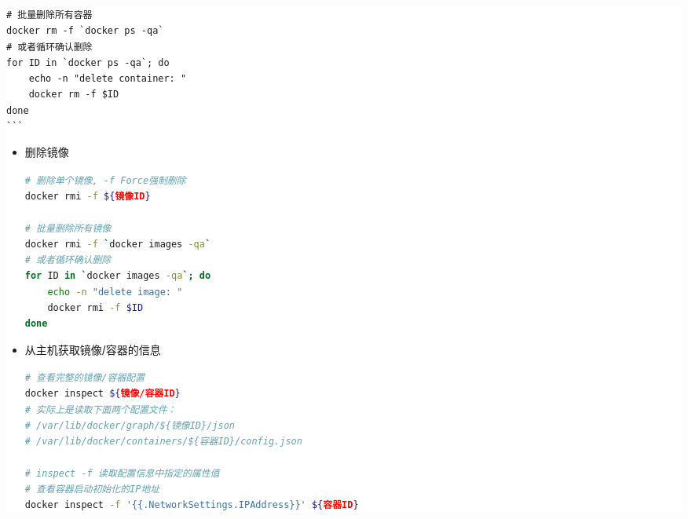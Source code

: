 	# 批量删除所有容器
	docker rm -f `docker ps -qa`
	# 或者循环确认删除
	for ID in `docker ps -qa`; do
		echo -n "delete container: "
		docker rm -f $ID
	done
	```

- 删除镜像

	```bash
	# 删除单个镜像, -f Force强制删除
	docker rmi -f ${镜像ID}
	
	# 批量删除所有镜像
	docker rmi -f `docker images -qa`
	# 或者循环确认删除
	for ID in `docker images -qa`; do
		echo -n "delete image: "
		docker rmi -f $ID
	done
	```

- 从主机获取镜像/容器的信息

	```bash
	# 查看完整的镜像/容器配置
	docker inspect ${镜像/容器ID}
	# 实际上是读取下面两个配置文件：
	# /var/lib/docker/graph/${镜像ID}/json
	# /var/lib/docker/containers/${容器ID}/config.json
	
	# inspect -f 读取配置信息中指定的属性值	
	# 查看容器启动初始化的IP地址
	docker inspect -f '{{.NetworkSettings.IPAddress}}' ${容器ID}
	```
